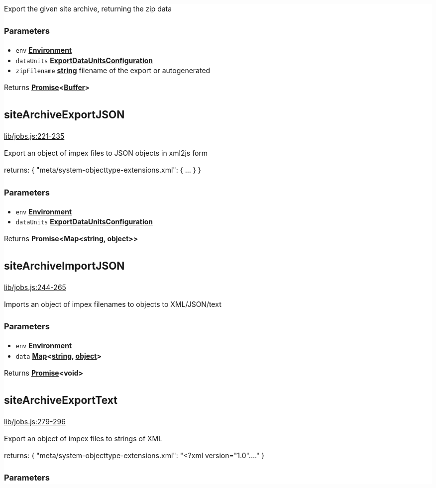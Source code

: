 Export the given site archive, returning the zip data

### Parameters

*   `env` **[Environment][113]**
*   `dataUnits` **[ExportDataUnitsConfiguration][165]**
*   `zipFilename` **[string][98]** filename of the export or autogenerated

Returns **[Promise][106]<[Buffer][158]>**

## siteArchiveExportJSON

[lib/jobs.js:221-235][166]

Export an object of impex files to JSON objects in xml2js form

returns:
{
"meta/system-objecttype-extensions.xml": {
...
}
}

### Parameters

*   `env` **[Environment][113]**
*   `dataUnits` **[ExportDataUnitsConfiguration][165]**

Returns **[Promise][106]<[Map][167]<[string][98], [object][97]>>**

## siteArchiveImportJSON

[lib/jobs.js:244-265][168]

Imports an object of impex filenames to objects to XML/JSON/text

### Parameters

*   `env` **[Environment][113]**
*   `data` **[Map][167]<[string][98], [object][97]>**

Returns **[Promise][106]\<void>**

## siteArchiveExportText

[lib/jobs.js:279-296][169]

Export an object of impex files to strings of XML

returns:
{
"meta/system-objecttype-extensions.xml": "\<?xml version="1.0"...."
}

### Parameters


[1]: #environmentopts
[2]: #properties
[3]: #environment
[4]: #parameters
[5]: #examples
[6]: #am
[7]: #ocapi
[8]: #webdav
[9]: #deauthenticate
[10]: #accesstokenresponse
[11]: #properties-1
[12]: #collectmigrations
[13]: #parameters-1
[14]: #migrationhelpers
[15]: #migrationscriptarguments
[16]: #properties-2
[17]: #migrationscriptcallback
[18]: #parameters-2
[19]: #toolkitinstancestate
[20]: #properties-3
[21]: #onbootstraplifecyclefunction
[22]: #parameters-3
[23]: #beforealllifecyclefunction
[24]: #parameters-4
[25]: #beforeeachlifecyclefunction
[26]: #parameters-5
[27]: #aftereachlifecyclefunction
[28]: #parameters-6
[29]: #afteralllifecyclefunction
[30]: #parameters-7
[31]: #onfailurelifecyclefunction
[32]: #parameters-8
[33]: #migrationlifecyclefunctions
[34]: #properties-4
[35]: #getinstancestate
[36]: #parameters-9
[37]: #updateinstancemetadata
[38]: #parameters-10
[39]: #updateinstancemigrations
[40]: #parameters-11
[41]: #migrateinstance
[42]: #parameters-12
[43]: #lifecyclemodule
[44]: #runmigrationscript
[45]: #runmigrationscript-1
[46]: #parameters-13
[47]: #processcontent
[48]: #parameters-14
[49]: #getdataunitsfromweb
[50]: #parameters-15
[51]: #confignamefromhostname
[52]: #parameters-16
[53]: #cartridgemapping
[54]: #properties-5
[55]: #findcartridges
[56]: #reloadcodeversion
[57]: #parameters-17
[58]: #synccartridges
[59]: #parameters-18
[60]: #logfile
[61]: #properties-6
[62]: #getlogs
[63]: #parameters-19
[64]: #tailcommand
[65]: #parameters-20
[66]: #b2ctoolsjobs
[67]: #waitforjob
[68]: #parameters-21
[69]: #sitearchiveimport
[70]: #parameters-22
[71]: #exportsitesconfiguration
[72]: #properties-7
[73]: #exportglobaldataconfiguration
[74]: #properties-8
[75]: #exportdataunitsconfiguration
[76]: #properties-9
[77]: #sitearchiveexport
[78]: #parameters-23
[79]: #sitearchiveexportjson
[80]: #parameters-24
[81]: #sitearchiveimportjson
[82]: #parameters-25
[83]: #sitearchiveexporttext
[84]: #parameters-26
[85]: #sitearchiveimporttext
[86]: #parameters-27
[87]: #resourcedocument
[88]: #properties-10
[89]: #permissionvalidatorcallback
[90]: #compareresourcedocuments
[91]: #parameters-28
[92]: #ensuredataapipermissions
[93]: #parameters-29
[94]: #sleep
[95]: #parameters-30
[96]: https://github.com/SalesforceCommerceCloud/b2c-tools/blob/e6f54d76550cac4d94ce58fdcb6e1796ab8e79c3/lib/environment.js#L47-L59 "Source code on GitHub"
[97]: https://developer.mozilla.org/docs/Web/JavaScript/Reference/Global_Objects/Object
[98]: https://developer.mozilla.org/docs/Web/JavaScript/Reference/Global_Objects/String
[99]: https://developer.mozilla.org/docs/Web/JavaScript/Reference/Global_Objects/Boolean
[100]: https://github.com/SalesforceCommerceCloud/b2c-tools/blob/e6f54d76550cac4d94ce58fdcb6e1796ab8e79c3/lib/environment.js#L74-L378 "Source code on GitHub"
[101]: #environmentopts
[102]: https://github.com/SalesforceCommerceCloud/b2c-tools/blob/e6f54d76550cac4d94ce58fdcb6e1796ab8e79c3/lib/environment.js#L117-L132 "Source code on GitHub"
[103]: https://github.com/SalesforceCommerceCloud/b2c-tools/blob/e6f54d76550cac4d94ce58fdcb6e1796ab8e79c3/lib/environment.js#L139-L154 "Source code on GitHub"
[104]: https://github.com/SalesforceCommerceCloud/b2c-tools/blob/e6f54d76550cac4d94ce58fdcb6e1796ab8e79c3/lib/environment.js#L161-L176 "Source code on GitHub"
[105]: https://github.com/SalesforceCommerceCloud/b2c-tools/blob/e6f54d76550cac4d94ce58fdcb6e1796ab8e79c3/lib/environment.js#L373-L377 "Source code on GitHub"
[106]: https://developer.mozilla.org/docs/Web/JavaScript/Reference/Global_Objects/Promise
[107]: https://github.com/SalesforceCommerceCloud/b2c-tools/blob/e6f54d76550cac4d94ce58fdcb6e1796ab8e79c3/lib/environment.js#L311-L315 "Source code on GitHub"
[108]: https://developer.mozilla.org/docs/Web/JavaScript/Reference/Global_Objects/Date
[109]: https://github.com/SalesforceCommerceCloud/b2c-tools/blob/e6f54d76550cac4d94ce58fdcb6e1796ab8e79c3/lib/migrations.js#L34-L44 "Source code on GitHub"
[110]: https://developer.mozilla.org/docs/Web/JavaScript/Reference/Global_Objects/Array
[111]: https://github.com/SalesforceCommerceCloud/b2c-tools/blob/e6f54d76550cac4d94ce58fdcb6e1796ab8e79c3/lib/migrations.js#L49-L59 "Source code on GitHub"
[112]: https://github.com/SalesforceCommerceCloud/b2c-tools/blob/e6f54d76550cac4d94ce58fdcb6e1796ab8e79c3/lib/migrations.js#L62-L67 "Source code on GitHub"
[113]: #environment
[114]: #migrationhelpers
[115]: https://github.com/SalesforceCommerceCloud/b2c-tools/blob/e6f54d76550cac4d94ce58fdcb6e1796ab8e79c3/lib/migrations.js#L69-L74 "Source code on GitHub"
[116]: https://developer.mozilla.org/docs/Web/JavaScript/Reference/Statements/function
[117]: #migrationscriptarguments
[118]: https://github.com/SalesforceCommerceCloud/b2c-tools/blob/e6f54d76550cac4d94ce58fdcb6e1796ab8e79c3/lib/migrations.js#L76-L80 "Source code on GitHub"
[119]: https://developer.mozilla.org/docs/Web/JavaScript/Reference/Global_Objects/Number
[120]: https://github.com/SalesforceCommerceCloud/b2c-tools/blob/e6f54d76550cac4d94ce58fdcb6e1796ab8e79c3/lib/migrations.js#L82-L86 "Source code on GitHub"
[121]: https://github.com/SalesforceCommerceCloud/b2c-tools/blob/e6f54d76550cac4d94ce58fdcb6e1796ab8e79c3/lib/migrations.js#L88-L94 "Source code on GitHub"
[122]: https://github.com/SalesforceCommerceCloud/b2c-tools/blob/e6f54d76550cac4d94ce58fdcb6e1796ab8e79c3/lib/migrations.js#L96-L102 "Source code on GitHub"
[123]: https://github.com/SalesforceCommerceCloud/b2c-tools/blob/e6f54d76550cac4d94ce58fdcb6e1796ab8e79c3/lib/migrations.js#L104-L110 "Source code on GitHub"
[124]: https://github.com/SalesforceCommerceCloud/b2c-tools/blob/e6f54d76550cac4d94ce58fdcb6e1796ab8e79c3/lib/migrations.js#L112-L118 "Source code on GitHub"
[125]: https://github.com/SalesforceCommerceCloud/b2c-tools/blob/e6f54d76550cac4d94ce58fdcb6e1796ab8e79c3/lib/migrations.js#L120-L126 "Source code on GitHub"
[126]: https://developer.mozilla.org/docs/Web/JavaScript/Reference/Global_Objects/Error
[127]: https://github.com/SalesforceCommerceCloud/b2c-tools/blob/e6f54d76550cac4d94ce58fdcb6e1796ab8e79c3/lib/migrations.js#L128-L136 "Source code on GitHub"
[128]: #onbootstraplifecyclefunction
[129]: https://developer.mozilla.org/docs/Web/JavaScript/Reference/Global_Objects/undefined
[130]: #beforealllifecyclefunction
[131]: #beforeeachlifecyclefunction
[132]: #afteralllifecyclefunction
[133]: #onfailurelifecyclefunction
[134]: https://github.com/SalesforceCommerceCloud/b2c-tools/blob/e6f54d76550cac4d94ce58fdcb6e1796ab8e79c3/lib/migrations.js#L144-L162 "Source code on GitHub"
[135]: #toolkitinstancestate
[136]: https://github.com/SalesforceCommerceCloud/b2c-tools/blob/e6f54d76550cac4d94ce58fdcb6e1796ab8e79c3/lib/migrations.js#L171-L249 "Source code on GitHub"
[137]: #migrationlifecyclefunctions
[138]: https://github.com/SalesforceCommerceCloud/b2c-tools/blob/e6f54d76550cac4d94ce58fdcb6e1796ab8e79c3/lib/migrations.js#L257-L271 "Source code on GitHub"
[139]: https://github.com/SalesforceCommerceCloud/b2c-tools/blob/e6f54d76550cac4d94ce58fdcb6e1796ab8e79c3/lib/migrations.js#L285-L404 "Source code on GitHub"
[140]: https://github.com/SalesforceCommerceCloud/b2c-tools/blob/e6f54d76550cac4d94ce58fdcb6e1796ab8e79c3/lib/migrations.js#L292-L292 "Source code on GitHub"
[141]: https://github.com/SalesforceCommerceCloud/b2c-tools/blob/e6f54d76550cac4d94ce58fdcb6e1796ab8e79c3/lib/migrations.js#L355-L355 "Source code on GitHub"
[142]: https://github.com/SalesforceCommerceCloud/b2c-tools/blob/e6f54d76550cac4d94ce58fdcb6e1796ab8e79c3/lib/migrations.js#L412-L422 "Source code on GitHub"
[143]: https://github.com/SalesforceCommerceCloud/b2c-tools/blob/e6f54d76550cac4d94ce58fdcb6e1796ab8e79c3/lib/command-export.js#L23-L68 "Source code on GitHub"
[144]: https://github.com/SalesforceCommerceCloud/b2c-tools/blob/e6f54d76550cac4d94ce58fdcb6e1796ab8e79c3/lib/command-export.js#L181-L253 "Source code on GitHub"
[145]: https://github.com/SalesforceCommerceCloud/b2c-tools/blob/e6f54d76550cac4d94ce58fdcb6e1796ab8e79c3/lib/command-instance.js#L12-L15 "Source code on GitHub"
[146]: https://github.com/SalesforceCommerceCloud/b2c-tools/blob/e6f54d76550cac4d94ce58fdcb6e1796ab8e79c3/lib/code.js#L11-L15 "Source code on GitHub"
[147]: https://github.com/SalesforceCommerceCloud/b2c-tools/blob/e6f54d76550cac4d94ce58fdcb6e1796ab8e79c3/lib/code.js#L22-L36 "Source code on GitHub"
[148]: #cartridgemapping
[149]: https://github.com/SalesforceCommerceCloud/b2c-tools/blob/e6f54d76550cac4d94ce58fdcb6e1796ab8e79c3/lib/code.js#L44-L62 "Source code on GitHub"
[150]: https://github.com/SalesforceCommerceCloud/b2c-tools/blob/e6f54d76550cac4d94ce58fdcb6e1796ab8e79c3/lib/code.js#L72-L102 "Source code on GitHub"
[151]: https://github.com/SalesforceCommerceCloud/b2c-tools/blob/e6f54d76550cac4d94ce58fdcb6e1796ab8e79c3/lib/command-tail.js#L7-L11 "Source code on GitHub"
[152]: https://github.com/SalesforceCommerceCloud/b2c-tools/blob/e6f54d76550cac4d94ce58fdcb6e1796ab8e79c3/lib/command-tail.js#L19-L42 "Source code on GitHub"
[153]: #logfile
[154]: https://github.com/SalesforceCommerceCloud/b2c-tools/blob/e6f54d76550cac4d94ce58fdcb6e1796ab8e79c3/lib/command-tail.js#L49-L104 "Source code on GitHub"
[155]: https://github.com/SalesforceCommerceCloud/b2c-tools/blob/e6f54d76550cac4d94ce58fdcb6e1796ab8e79c3/lib/jobs.js#L6-L6 "Source code on GitHub"
[156]: https://github.com/SalesforceCommerceCloud/b2c-tools/blob/e6f54d76550cac4d94ce58fdcb6e1796ab8e79c3/lib/jobs.js#L24-L49 "Source code on GitHub"
[157]: https://github.com/SalesforceCommerceCloud/b2c-tools/blob/e6f54d76550cac4d94ce58fdcb6e1796ab8e79c3/lib/jobs.js#L59-L102 "Source code on GitHub"
[158]: https://nodejs.org/api/buffer.html
[159]: https://github.com/SalesforceCommerceCloud/b2c-tools/blob/e6f54d76550cac4d94ce58fdcb6e1796ab8e79c3/lib/jobs.js#L104-L135 "Source code on GitHub"
[160]: https://github.com/SalesforceCommerceCloud/b2c-tools/blob/e6f54d76550cac4d94ce58fdcb6e1796ab8e79c3/lib/jobs.js#L137-L163 "Source code on GitHub"
[161]: https://github.com/SalesforceCommerceCloud/b2c-tools/blob/e6f54d76550cac4d94ce58fdcb6e1796ab8e79c3/lib/jobs.js#L165-L176 "Source code on GitHub"
[162]: #exportsitesconfiguration
[163]: #exportglobaldataconfiguration
[164]: https://github.com/SalesforceCommerceCloud/b2c-tools/blob/e6f54d76550cac4d94ce58fdcb6e1796ab8e79c3/lib/jobs.js#L186-L205 "Source code on GitHub"
[165]: #exportdataunitsconfiguration
[166]: https://github.com/SalesforceCommerceCloud/b2c-tools/blob/e6f54d76550cac4d94ce58fdcb6e1796ab8e79c3/lib/jobs.js#L221-L235 "Source code on GitHub"
[167]: https://developer.mozilla.org/docs/Web/JavaScript/Reference/Global_Objects/Map
[168]: https://github.com/SalesforceCommerceCloud/b2c-tools/blob/e6f54d76550cac4d94ce58fdcb6e1796ab8e79c3/lib/jobs.js#L244-L265 "Source code on GitHub"
[169]: https://github.com/SalesforceCommerceCloud/b2c-tools/blob/e6f54d76550cac4d94ce58fdcb6e1796ab8e79c3/lib/jobs.js#L279-L296 "Source code on GitHub"
[170]: https://github.com/SalesforceCommerceCloud/b2c-tools/blob/e6f54d76550cac4d94ce58fdcb6e1796ab8e79c3/lib/jobs.js#L305-L318 "Source code on GitHub"
[171]: https://github.com/SalesforceCommerceCloud/b2c-tools/blob/e6f54d76550cac4d94ce58fdcb6e1796ab8e79c3/lib/jobs.js#L320-L327 "Source code on GitHub"
[172]: https://github.com/SalesforceCommerceCloud/b2c-tools/blob/e6f54d76550cac4d94ce58fdcb6e1796ab8e79c3/lib/jobs.js#L329-L333 "Source code on GitHub"
[173]: https://github.com/SalesforceCommerceCloud/b2c-tools/blob/e6f54d76550cac4d94ce58fdcb6e1796ab8e79c3/lib/jobs.js#L341-L348 "Source code on GitHub"
[174]: #resourcedocument
[175]: https://github.com/SalesforceCommerceCloud/b2c-tools/blob/e6f54d76550cac4d94ce58fdcb6e1796ab8e79c3/lib/jobs.js#L365-L417 "Source code on GitHub"
[176]: #permissionvalidatorcallback
[177]: https://github.com/SalesforceCommerceCloud/b2c-tools/blob/e6f54d76550cac4d94ce58fdcb6e1796ab8e79c3/lib/util.js#L7-L9 "Source code on GitHub"